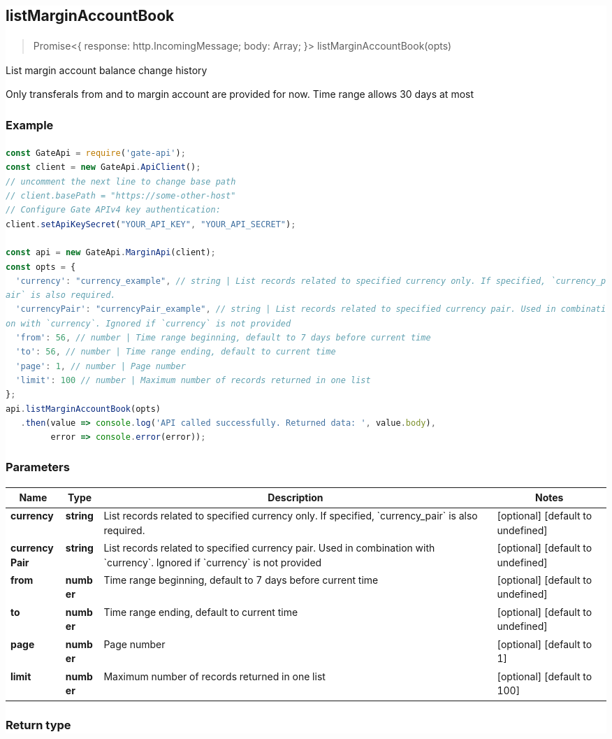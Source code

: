 ## listMarginAccountBook

> Promise<{ response: http.IncomingMessage; body: Array<MarginAccountBook>; }> listMarginAccountBook(opts)

List margin account balance change history

Only transferals from and to margin account are provided for now. Time range allows 30 days at most

### Example

```typescript
const GateApi = require('gate-api');
const client = new GateApi.ApiClient();
// uncomment the next line to change base path
// client.basePath = "https://some-other-host"
// Configure Gate APIv4 key authentication:
client.setApiKeySecret("YOUR_API_KEY", "YOUR_API_SECRET");

const api = new GateApi.MarginApi(client);
const opts = {
  'currency': "currency_example", // string | List records related to specified currency only. If specified, `currency_pair` is also required.
  'currencyPair': "currencyPair_example", // string | List records related to specified currency pair. Used in combination with `currency`. Ignored if `currency` is not provided
  'from': 56, // number | Time range beginning, default to 7 days before current time
  'to': 56, // number | Time range ending, default to current time
  'page': 1, // number | Page number
  'limit': 100 // number | Maximum number of records returned in one list
};
api.listMarginAccountBook(opts)
   .then(value => console.log('API called successfully. Returned data: ', value.body),
         error => console.error(error));
```

### Parameters


Name | Type | Description  | Notes
------------- | ------------- | ------------- | -------------
 **currency** | **string**| List records related to specified currency only. If specified, &#x60;currency_pair&#x60; is also required. | [optional] [default to undefined]
 **currencyPair** | **string**| List records related to specified currency pair. Used in combination with &#x60;currency&#x60;. Ignored if &#x60;currency&#x60; is not provided | [optional] [default to undefined]
 **from** | **number**| Time range beginning, default to 7 days before current time | [optional] [default to undefined]
 **to** | **number**| Time range ending, default to current time | [optional] [default to undefined]
 **page** | **number**| Page number | [optional] [default to 1]
 **limit** | **number**| Maximum number of records returned in one list | [optional] [default to 100]

### Return type
